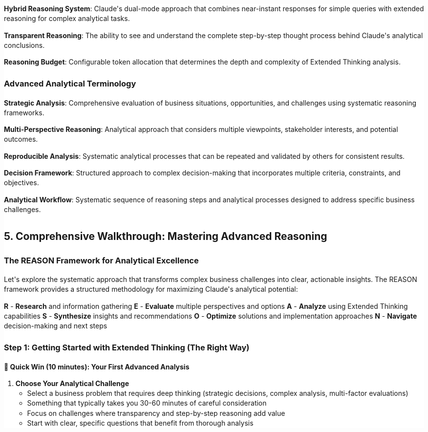 **Hybrid Reasoning System**: Claude's dual-mode approach that combines near-instant responses for simple queries with extended reasoning for complex analytical tasks.

**Transparent Reasoning**: The ability to see and understand the complete step-by-step thought process behind Claude's analytical conclusions.

**Reasoning Budget**: Configurable token allocation that determines the depth and complexity of Extended Thinking analysis.

### Advanced Analytical Terminology

**Strategic Analysis**: Comprehensive evaluation of business situations, opportunities, and challenges using systematic reasoning frameworks.

**Multi-Perspective Reasoning**: Analytical approach that considers multiple viewpoints, stakeholder interests, and potential outcomes.

**Reproducible Analysis**: Systematic analytical processes that can be repeated and validated by others for consistent results.

**Decision Framework**: Structured approach to complex decision-making that incorporates multiple criteria, constraints, and objectives.

**Analytical Workflow**: Systematic sequence of reasoning steps and analytical processes designed to address specific business challenges.


## 5. Comprehensive Walkthrough: Mastering Advanced Reasoning

### The REASON Framework for Analytical Excellence

Let's explore the systematic approach that transforms complex business challenges into clear, actionable insights. The REASON framework provides a structured methodology for maximizing Claude's analytical potential:

**R** - **Research** and information gathering
**E** - **Evaluate** multiple perspectives and options
**A** - **Analyze** using Extended Thinking capabilities
**S** - **Synthesize** insights and recommendations
**O** - **Optimize** solutions and implementation approaches
**N** - **Navigate** decision-making and next steps

### Step 1: Getting Started with Extended Thinking (The Right Way)

**🎯 Quick Win (10 minutes): Your First Advanced Analysis**

1. **Choose Your Analytical Challenge**
   - Select a business problem that requires deep thinking (strategic decisions, complex analysis, multi-factor evaluations)
   - Something that typically takes you 30-60 minutes of careful consideration
   - Focus on challenges where transparency and step-by-step reasoning add value
   - Start with clear, specific questions that benefit from thorough analysis
